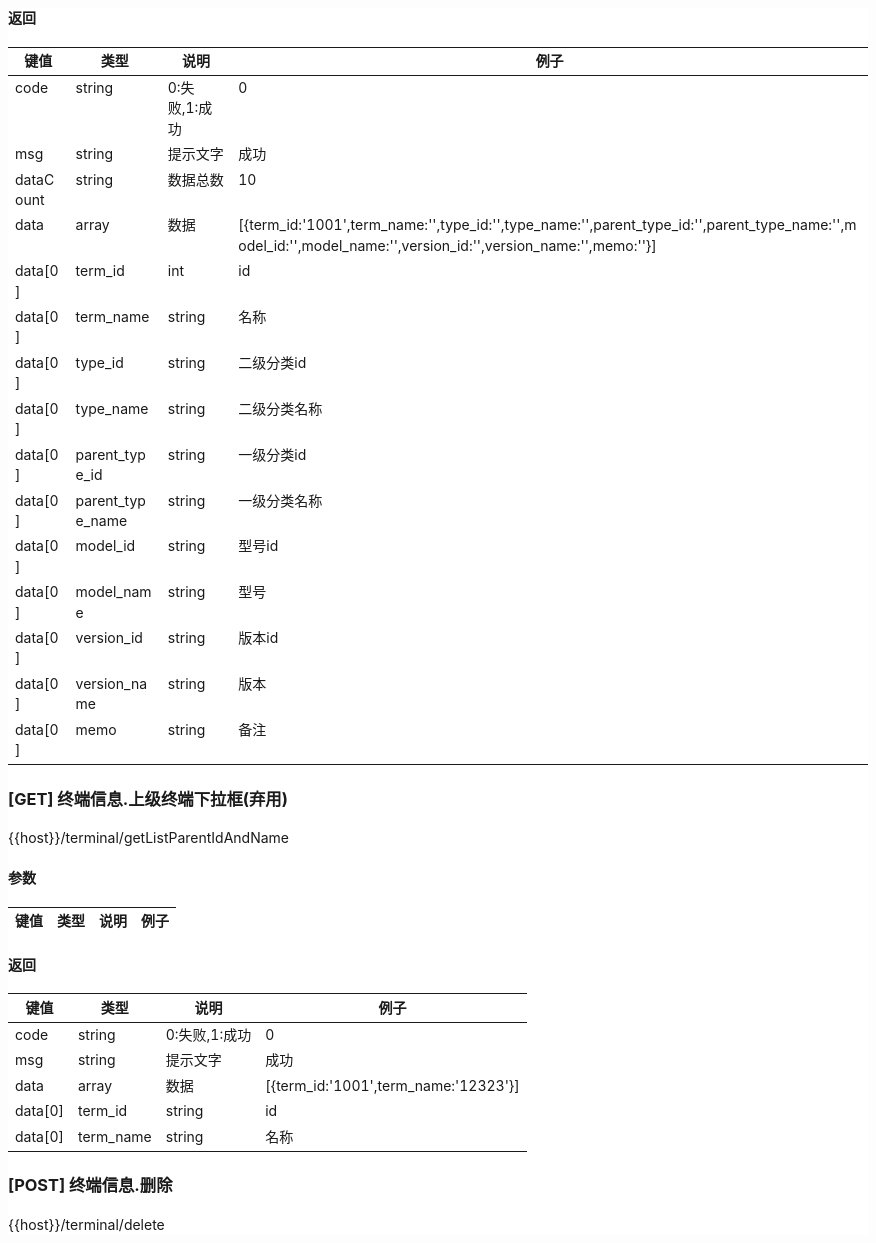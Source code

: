 #### 返回
|键值|类型|说明|例子|
|---|---|---|---|
|code|string|0:失败,1:成功|0|
|msg|string|提示文字|成功
|dataCount|string|数据总数|10
|data|array|数据|[{term_id:'1001',term_name:'',type_id:'',type_name:'',parent_type_id:'',parent_type_name:'',model_id:'',model_name:'',version_id:'',version_name:'',memo:''}]|
|data[0]|term_id|int|id|
|data[0]|term_name|string|名称|
|data[0]|type_id|string|二级分类id|
|data[0]|type_name|string|二级分类名称|
|data[0]|parent_type_id|string|一级分类id|
|data[0]|parent_type_name|string|一级分类名称|
|data[0]|model_id|string|型号id|
|data[0]|model_name|string|型号|
|data[0]|version_id|string|版本id|
|data[0]|version_name|string|版本|
|data[0]|memo|string|备注|
### [GET] 终端信息.上级终端下拉框(弃用)
{{host}}/terminal/getListParentIdAndName


#### 参数
|键值|类型|说明|例子|
|---|---|---|---|

#### 返回
|键值|类型|说明|例子|
|---|---|---|---|
|code|string|0:失败,1:成功|0|
|msg|string|提示文字|成功
|data|array|数据|[{term_id:'1001',term_name:'12323'}]|
|data[0]|term_id|string|id|
|data[0]|term_name|string|名称|
### [POST] 终端信息.删除
{{host}}/terminal/delete
